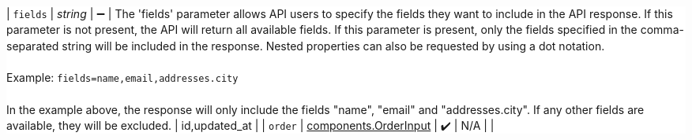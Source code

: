 | `fields`                                                                                                                                                                                                                                                                                                                                                                                                                                                                                                                                                                                                        | *string*                                                                                                                                                                                                                                                                                                                                                                                                                                                                                                                                                                                                        | :heavy_minus_sign:                                                                                                                                                                                                                                                                                                                                                                                                                                                                                                                                                                                              | The 'fields' parameter allows API users to specify the fields they want to include in the API response. If this parameter is not present, the API will return all available fields. If this parameter is present, only the fields specified in the comma-separated string will be included in the response. Nested properties can also be requested by using a dot notation. <br /><br />Example: `fields=name,email,addresses.city`<br /><br />In the example above, the response will only include the fields "name", "email" and "addresses.city". If any other fields are available, they will be excluded. | id,updated_at                                                                                                                                                                                                                                                                                                                                                                                                                                                                                                                                                                                                   |
| `order`                                                                                                                                                                                                                                                                                                                                                                                                                                                                                                                                                                                                         | [components.OrderInput](../../models/components/orderinput.md)                                                                                                                                                                                                                                                                                                                                                                                                                                                                                                                                                  | :heavy_check_mark:                                                                                                                                                                                                                                                                                                                                                                                                                                                                                                                                                                                              | N/A                                                                                                                                                                                                                                                                                                                                                                                                                                                                                                                                                                                                             |                                                                                                                                                                                                                                                                                                                                                                                                                                                                                                                                                                                                                 |